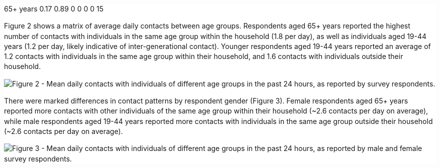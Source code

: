 </td>
<td style="text-align:left;">
65+ years
</td>
<td style="text-align:right;">
0.17
</td>
<td style="text-align:right;">
0.89
</td>
<td style="text-align:right;">
0
</td>
<td style="text-align:right;">
0
</td>
<td style="text-align:right;">
0
</td>
<td style="text-align:right;">
0
</td>
<td style="text-align:right;">
15
</td>
</tr>
</tbody>
</table>

Figure 2 shows a matrix of average daily contacts between age groups.
Respondents aged 65+ years reported the highest number of contacts with
individuals in the same age group within the household (1.8 per day), as
well as individuals aged 19-44 years (1.2 per day, likely indicative of
inter-generational contact). Younger respondents aged 19-44 years
reported an average of 1.2 contacts with individuals in the same age
group within their household, and 1.6 contacts with individuals outside
their household.

![Figure 2 \- Mean daily contacts with individuals of different age
groups in the past 24 hours, as reported by survey
respondents.](/assets/2020-04-14-covid19_circuitbreaker_contactpatterns_files/figure-markdown_github/unnamed-chunk-6-1.png)

There were marked differences in contact patterns by respondent gender
(Figure 3). Female respondents aged 65+ years reported more contacts
with other individuals of the same age group within their household
(\~2.6 contacts per day on average), while male respondents aged 19-44
years reported more contacts with individuals in the same age group
outside their household (\~2.6 contacts per day on average).

![Figure 3 \- Mean daily contacts with individuals of different age
groups in the past 24 hours, as reported by male and female survey
respondents.](/assets/2020-04-14-covid19_circuitbreaker_contactpatterns_files/figure-markdown_github/unnamed-chunk-7-1.png)
